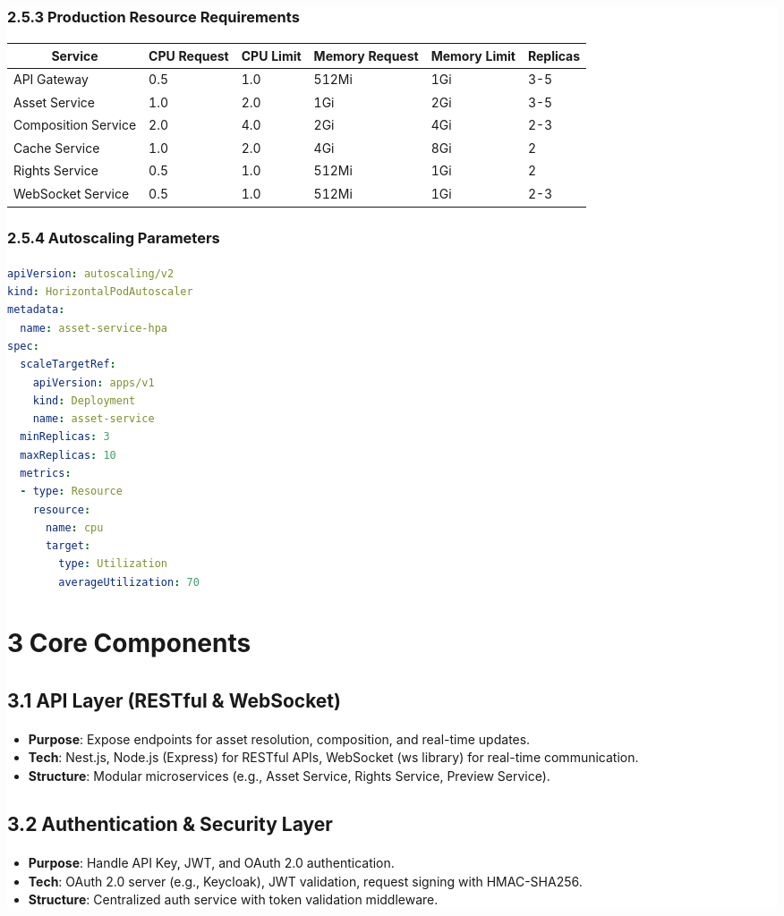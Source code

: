 ### 2.5.3 Production Resource Requirements

| **Service** | **CPU Request** | **CPU Limit** | **Memory Request** | **Memory Limit** | **Replicas** |
| --- | --- | --- | --- | --- | --- |
| API Gateway | 0.5 | 1.0 | 512Mi | 1Gi | 3-5 |
| Asset Service | 1.0 | 2.0 | 1Gi | 2Gi | 3-5 |
| Composition Service | 2.0 | 4.0 | 2Gi | 4Gi | 2-3 |
| Cache Service | 1.0 | 2.0 | 4Gi | 8Gi | 2 |
| Rights Service | 0.5 | 1.0 | 512Mi | 1Gi | 2 |
| WebSocket Service | 0.5 | 1.0 | 512Mi | 1Gi | 2-3 |

### 2.5.4 Autoscaling Parameters

```yaml
apiVersion: autoscaling/v2
kind: HorizontalPodAutoscaler
metadata:
  name: asset-service-hpa
spec:
  scaleTargetRef:
    apiVersion: apps/v1
    kind: Deployment
    name: asset-service
  minReplicas: 3
  maxReplicas: 10
  metrics:
  - type: Resource
    resource:
      name: cpu
      target:
        type: Utilization
        averageUtilization: 70
```

# 3 Core Components

## 3.1 API Layer (RESTful & WebSocket)

- **Purpose**: Expose endpoints for asset resolution, composition, and real-time updates.
- **Tech**: Nest.js,  Node.js (Express) for RESTful APIs, WebSocket (ws library) for real-time communication.
- **Structure**: Modular microservices (e.g., Asset Service, Rights Service, Preview Service).

## 3.2 Authentication & Security Layer

- **Purpose**: Handle API Key, JWT, and OAuth 2.0 authentication.
- **Tech**: OAuth 2.0 server (e.g., Keycloak), JWT validation, request signing with HMAC-SHA256.
- **Structure**: Centralized auth service with token validation middleware.
